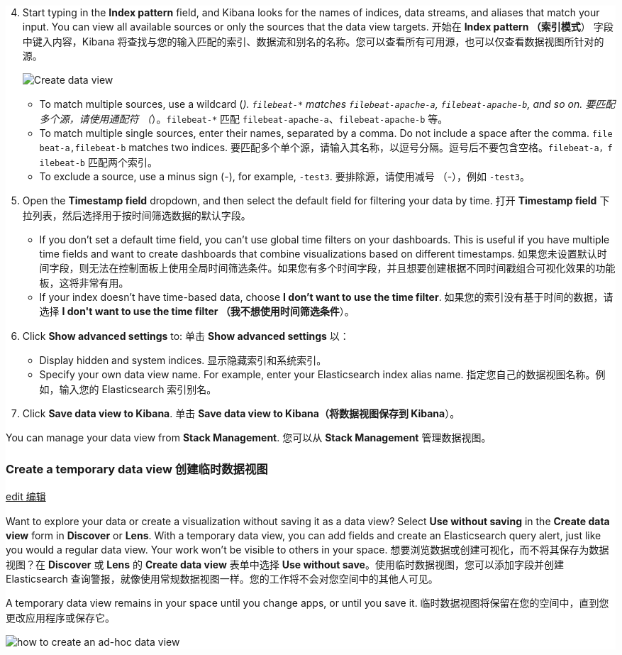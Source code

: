 4. Start typing in the **Index pattern** field, and Kibana looks for the names of indices, data streams, and aliases that match your input. You can view all available sources or only the sources that the data view targets.
   开始在 **Index pattern （索引模式**） 字段中键入内容，Kibana 将查找与您的输入匹配的索引、数据流和别名的名称。您可以查看所有可用源，也可以仅查看数据视图所针对的源。

   ![Create data view](https://www.elastic.co/guide/en/kibana/current/management/index-patterns/images/create-data-view.png)

   - To match multiple sources, use a wildcard (*). `filebeat-*` matches `filebeat-apache-a`, `filebeat-apache-b`, and so on. 
     要匹配多个源，请使用通配符 （*）。`filebeat-*` 匹配 `filebeat-apache-a`、`filebeat-apache-b` 等。
   - To match multiple single sources, enter their names, separated by a comma.  Do not include a space after the comma. `filebeat-a,filebeat-b` matches two indices. 
     要匹配多个单个源，请输入其名称，以逗号分隔。逗号后不要包含空格。`filebeat-a，filebeat-b` 匹配两个索引。
   - To exclude a source, use a minus sign (-), for example, `-test3`. 
     要排除源，请使用减号 （-），例如 `-test3`。

5. Open the **Timestamp field** dropdown, and then select the default field for filtering your data by time.
   打开 **Timestamp field** 下拉列表，然后选择用于按时间筛选数据的默认字段。

   - If you don’t set a default time field, you can’t use global time filters on your dashboards. This is useful if you have multiple time fields and want to create dashboards that combine visualizations based on different timestamps. 
     如果您未设置默认时间字段，则无法在控制面板上使用全局时间筛选条件。如果您有多个时间字段，并且想要创建根据不同时间戳组合可视化效果的功能板，这将非常有用。
   - If your index doesn’t have time-based data, choose **I don’t want to use the time filter**. 
     如果您的索引没有基于时间的数据，请选择 **I don't want to use the time filter （我不想使用时间筛选条件**）。

6. Click **Show advanced settings** to:
   单击 **Show advanced settings** 以：

   - Display hidden and system indices. 
     显示隐藏索引和系统索引。
   - Specify your own data view name. For example, enter your Elasticsearch index alias name. 
     指定您自己的数据视图名称。例如，输入您的 Elasticsearch 索引别名。

7.  Click **Save data view to Kibana**.
   单击 **Save data view to Kibana（将数据视图保存到 Kibana**）。

   You can manage your data view from **Stack Management**.
   您可以从 **Stack Management** 管理数据视图。

### Create a temporary data view 创建临时数据视图

[edit 编辑](https://github.com/elastic/kibana/edit/8.15/docs/concepts/data-views.asciidoc)

Want to explore your data or create a visualization without saving it as a data view? Select **Use without saving** in the **Create data view** form in **Discover** or **Lens**. With a temporary data view, you can add fields and create an Elasticsearch query alert, just like you would a regular data view.  Your work won’t be visible to others in your space.
想要浏览数据或创建可视化，而不将其保存为数据视图？在 **Discover** 或 **Lens** 的 **Create data view** 表单中选择 **Use without save**。使用临时数据视图，您可以添加字段并创建 Elasticsearch 查询警报，就像使用常规数据视图一样。您的工作将不会对您空间中的其他人可见。

A temporary data view remains in your space until you change apps, or until you save it.
临时数据视图将保留在您的空间中，直到您更改应用程序或保存它。

![how to create an ad-hoc data view](https://images.contentstack.io/v3/assets/bltefdd0b53724fa2ce/blte3a4f3994c44c0cc/637eb0c95834861044c21a25/ad-hoc-data-view.gif)
